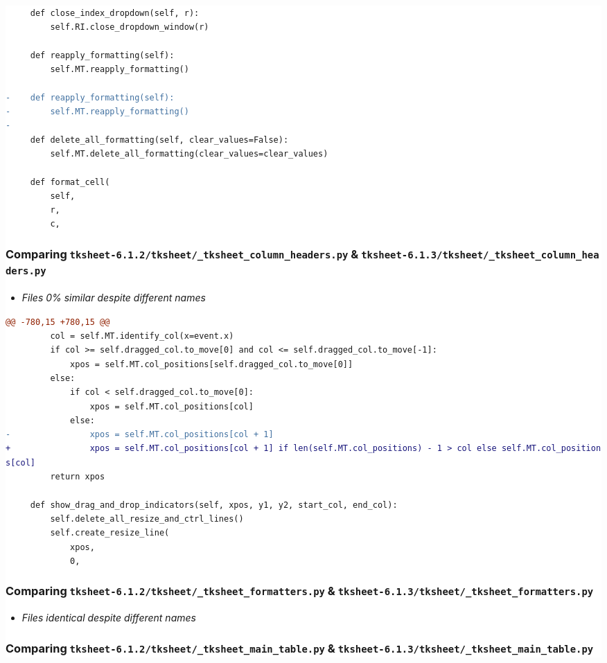 ```diff
     def close_index_dropdown(self, r):
         self.RI.close_dropdown_window(r)
 
     def reapply_formatting(self):
         self.MT.reapply_formatting()
 
-    def reapply_formatting(self):
-        self.MT.reapply_formatting()
-
     def delete_all_formatting(self, clear_values=False):
         self.MT.delete_all_formatting(clear_values=clear_values)
 
     def format_cell(
         self,
         r,
         c,
```

### Comparing `tksheet-6.1.2/tksheet/_tksheet_column_headers.py` & `tksheet-6.1.3/tksheet/_tksheet_column_headers.py`

 * *Files 0% similar despite different names*

```diff
@@ -780,15 +780,15 @@
         col = self.MT.identify_col(x=event.x)
         if col >= self.dragged_col.to_move[0] and col <= self.dragged_col.to_move[-1]:
             xpos = self.MT.col_positions[self.dragged_col.to_move[0]]
         else:
             if col < self.dragged_col.to_move[0]:
                 xpos = self.MT.col_positions[col]
             else:
-                xpos = self.MT.col_positions[col + 1]
+                xpos = self.MT.col_positions[col + 1] if len(self.MT.col_positions) - 1 > col else self.MT.col_positions[col]
         return xpos
 
     def show_drag_and_drop_indicators(self, xpos, y1, y2, start_col, end_col):
         self.delete_all_resize_and_ctrl_lines()
         self.create_resize_line(
             xpos,
             0,
```

### Comparing `tksheet-6.1.2/tksheet/_tksheet_formatters.py` & `tksheet-6.1.3/tksheet/_tksheet_formatters.py`

 * *Files identical despite different names*

### Comparing `tksheet-6.1.2/tksheet/_tksheet_main_table.py` & `tksheet-6.1.3/tksheet/_tksheet_main_table.py`
